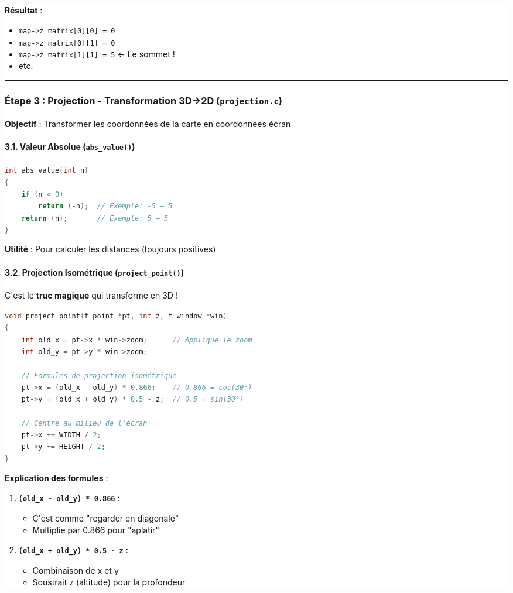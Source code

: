 ```c
```

**Résultat** :
- `map->z_matrix[0][0] = 0`
- `map->z_matrix[0][1] = 0`
- `map->z_matrix[1][1] = 5`  ← Le sommet !
- etc.

---

### Étape 3 : Projection - Transformation 3D→2D (`projection.c`)

**Objectif** : Transformer les coordonnées de la carte en coordonnées écran

#### 3.1. Valeur Absolue (`abs_value()`)

```c
int abs_value(int n)
{
    if (n < 0)
        return (-n);  // Exemple: -5 → 5
    return (n);       // Exemple: 5 → 5
}
```

**Utilité** : Pour calculer les distances (toujours positives)

#### 3.2. Projection Isométrique (`project_point()`)

C'est le **truc magique** qui transforme en 3D !

```c
void project_point(t_point *pt, int z, t_window *win)
{
    int old_x = pt->x * win->zoom;      // Applique le zoom
    int old_y = pt->y * win->zoom;
    
    // Formules de projection isométrique
    pt->x = (old_x - old_y) * 0.866;    // 0.866 = cos(30°)
    pt->y = (old_x + old_y) * 0.5 - z;  // 0.5 = sin(30°)
    
    // Centre au milieu de l'écran
    pt->x += WIDTH / 2;
    pt->y += HEIGHT / 2;
}
```

**Explication des formules** :

1. **`(old_x - old_y) * 0.866`** :
   - C'est comme "regarder en diagonale"
   - Multiplie par 0.866 pour "aplatir"

2. **`(old_x + old_y) * 0.5 - z`** :
   - Combinaison de x et y
   - Soustrait z (altitude) pour la profondeur
